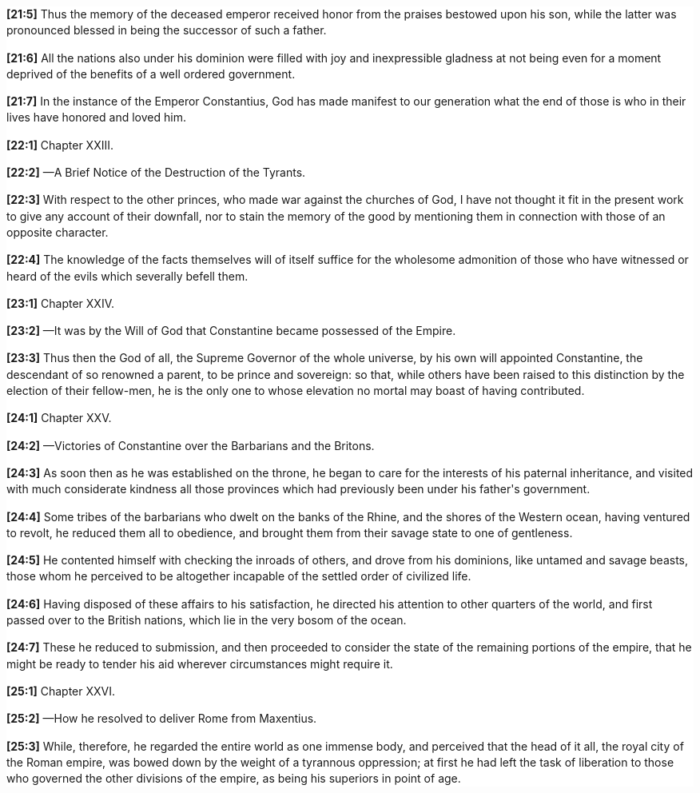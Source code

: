 **[21:5]** Thus the memory of the deceased emperor received honor from the praises bestowed upon his son, while the latter was pronounced blessed in being the successor of such a father.

**[21:6]** All the nations also under his dominion were filled with joy and inexpressible gladness at not being even for a moment deprived of the benefits of a well ordered government.

**[21:7]** In the instance of the Emperor Constantius, God has made manifest to our generation what the end of those is who in their lives have honored and loved him.

**[22:1]** Chapter XXIII.

**[22:2]** —A Brief Notice of the Destruction of the Tyrants.

**[22:3]** With respect to the other princes, who made war against the churches of God, I have not thought it fit in the present work to give any account of their downfall, nor to stain the memory of the good by mentioning them in connection with those of an opposite character.

**[22:4]** The knowledge of the facts themselves will of itself suffice for the wholesome admonition of those who have witnessed or heard of the evils which severally befell them.

**[23:1]** Chapter XXIV.

**[23:2]** —It was by the Will of God that Constantine became possessed of the Empire.

**[23:3]** Thus then the God of all, the Supreme Governor of the whole universe, by his own will appointed Constantine, the descendant of so renowned a parent, to be prince and sovereign: so that, while others have been raised to this distinction by the election of their fellow-men, he is the only one to whose elevation no mortal may boast of having contributed.

**[24:1]** Chapter XXV.

**[24:2]** —Victories of Constantine over the Barbarians and the Britons.

**[24:3]** As soon then as he was established on the throne, he began to care for the interests of his paternal inheritance, and visited with much considerate kindness all those provinces which had previously been under his father's government.

**[24:4]** Some tribes of the barbarians who dwelt on the banks of the Rhine, and the shores of the Western ocean, having ventured to revolt, he reduced them all to obedience, and brought them from their savage state to one of gentleness.

**[24:5]** He contented himself with checking the inroads of others, and drove from his dominions, like untamed and savage beasts, those whom he perceived to be altogether incapable of the settled order of civilized life.

**[24:6]** Having disposed of these affairs to his satisfaction, he directed his attention to other quarters of the world, and first passed over to the British nations, which lie in the very bosom of the ocean.

**[24:7]** These he reduced to submission, and then proceeded to consider the state of the remaining portions of the empire, that he might be ready to tender his aid wherever circumstances might require it.

**[25:1]** Chapter XXVI.

**[25:2]** —How he resolved to deliver Rome from Maxentius.

**[25:3]** While, therefore, he regarded the entire world as one immense body, and perceived that the head of it all, the royal city of the Roman empire, was bowed down by the weight of a tyrannous oppression; at first he had left the task of liberation to those who governed the other divisions of the empire, as being his superiors in point of age.
